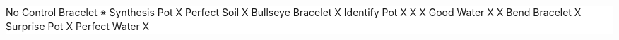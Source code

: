   </tr>
  <tr>
    <td>No Control Bracelet</td>
    <td></td>
    <td></td>
    <td></td>
    <td></td>
    <td></td>
    <td title="Ally Shihan special attack. (12 or 15F)">※</td>
    <td>Synthesis Pot</td>
    <td>X</td>
    <td></td>
    <td></td>
    <td></td>
    <td></td>
    <td></td>
    <td>Perfect Soil</td>
    <td>X</td>
    <td></td>
    <td></td>
    <td></td>
    <td></td>
    <td></td>
  </tr>
  <tr>
    <td>Bullseye Bracelet</td>
    <td>X</td>
    <td></td>
    <td></td>
    <td></td>
    <td></td>
    <td></td>
    <td>Identify Pot</td>
    <td>X</td>
    <td>X</td>
    <td></td>
    <td>X</td>
    <td></td>
    <td></td>
    <td>Good Water</td>
    <td>X</td>
    <td></td>
    <td></td>
    <td>X</td>
    <td></td>
    <td></td>
  </tr>
  <tr>
    <td>Bend Bracelet</td>
    <td></td>
    <td></td>
    <td>X</td>
    <td></td>
    <td></td>
    <td></td>
    <td>Surprise Pot</td>
    <td>X</td>
    <td></td>
    <td></td>
    <td></td>
    <td></td>
    <td></td>
    <td>Perfect Water</td>
    <td>X</td>